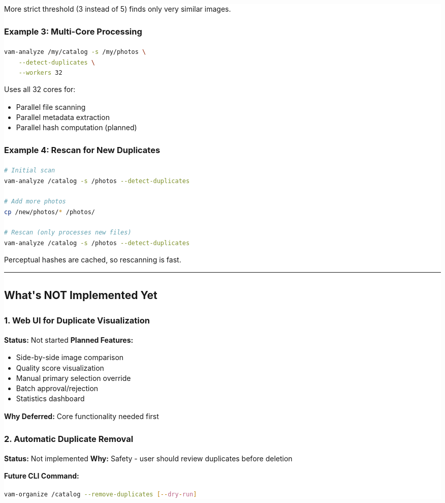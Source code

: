 More strict threshold (3 instead of 5) finds only very similar images.

### Example 3: Multi-Core Processing

```bash
vam-analyze /my/catalog -s /my/photos \
    --detect-duplicates \
    --workers 32
```

Uses all 32 cores for:
- Parallel file scanning
- Parallel metadata extraction
- Parallel hash computation (planned)

### Example 4: Rescan for New Duplicates

```bash
# Initial scan
vam-analyze /catalog -s /photos --detect-duplicates

# Add more photos
cp /new/photos/* /photos/

# Rescan (only processes new files)
vam-analyze /catalog -s /photos --detect-duplicates
```

Perceptual hashes are cached, so rescanning is fast.

---

## What's NOT Implemented Yet

### 1. Web UI for Duplicate Visualization

**Status:** Not started
**Planned Features:**
- Side-by-side image comparison
- Quality score visualization
- Manual primary selection override
- Batch approval/rejection
- Statistics dashboard

**Why Deferred:** Core functionality needed first

### 2. Automatic Duplicate Removal

**Status:** Not implemented
**Why:** Safety - user should review duplicates before deletion

**Future CLI Command:**
```bash
vam-organize /catalog --remove-duplicates [--dry-run]
```
